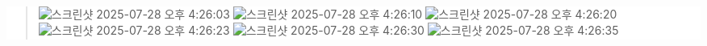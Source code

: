 > 
> <img width="1034" height="1081" alt="스크린샷 2025-07-28 오후 4:26:03" src="https://github.com/user-attachments/assets/9d5887a2-0141-43a0-b4ea-32f5470d4b4b" />
> 
> <img width="1034" height="1081" alt="스크린샷 2025-07-28 오후 4:26:10" src="https://github.com/user-attachments/assets/0dd0ccf5-08f6-4a6a-b176-6a663393fa83" />
> 
> <img width="1034" height="1081" alt="스크린샷 2025-07-28 오후 4:26:20" src="https://github.com/user-attachments/assets/58159e22-02b4-4dad-9335-c1a4874b7dda" />
> 
> <img width="1034" height="1081" alt="스크린샷 2025-07-28 오후 4:26:23" src="https://github.com/user-attachments/assets/4789beab-bf83-44b0-9740-23b4c06148fb" />
> 
> <img width="1034" height="1081" alt="스크린샷 2025-07-28 오후 4:26:30" src="https://github.com/user-attachments/assets/ada412f5-ea57-441d-ab54-77f72dca38c7" />
> 
> <img width="1034" height="1081" alt="스크린샷 2025-07-28 오후 4:26:35" src="https://github.com/user-attachments/assets/d6f0fc1e-7853-40c3-b95e-f6b50d459a9e" />

